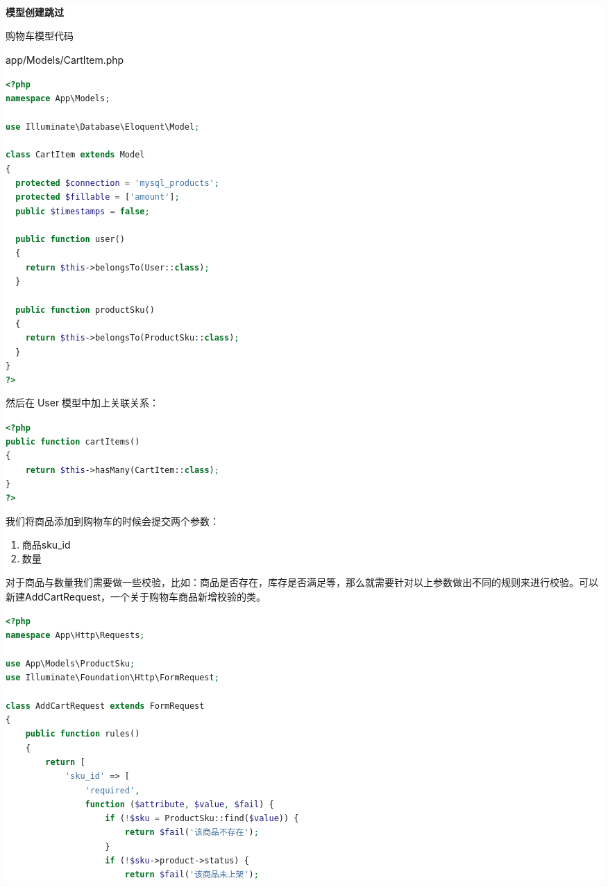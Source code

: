 **模型创建跳过**

购物车模型代码

app/Models/CartItem.php
```php
<?php
namespace App\Models;

use Illuminate\Database\Eloquent\Model;

class CartItem extends Model
{
  protected $connection = 'mysql_products';
  protected $fillable = ['amount'];
  public $timestamps = false;

  public function user()
  {
    return $this->belongsTo(User::class);
  }

  public function productSku()
  {
    return $this->belongsTo(ProductSku::class);
  }
}
?>
```

然后在 User 模型中加上关联关系：

```php
<?php
public function cartItems()
{
    return $this->hasMany(CartItem::class);
}
?>
```

我们将商品添加到购物车的时候会提交两个参数：

1. 商品sku_id
2. 数量

对于商品与数量我们需要做一些校验，比如：商品是否存在，库存是否满足等，那么就需要针对以上参数做出不同的规则来进行校验。可以新建AddCartRequest，一个关于购物车商品新增校验的类。

```php
<?php
namespace App\Http\Requests;

use App\Models\ProductSku;
use Illuminate\Foundation\Http\FormRequest;

class AddCartRequest extends FormRequest
{
    public function rules()
    {
        return [
            'sku_id' => [
                'required',
                function ($attribute, $value, $fail) {
                    if (!$sku = ProductSku::find($value)) {
                        return $fail('该商品不存在');
                    }
                    if (!$sku->product->status) {
                        return $fail('该商品未上架');
```